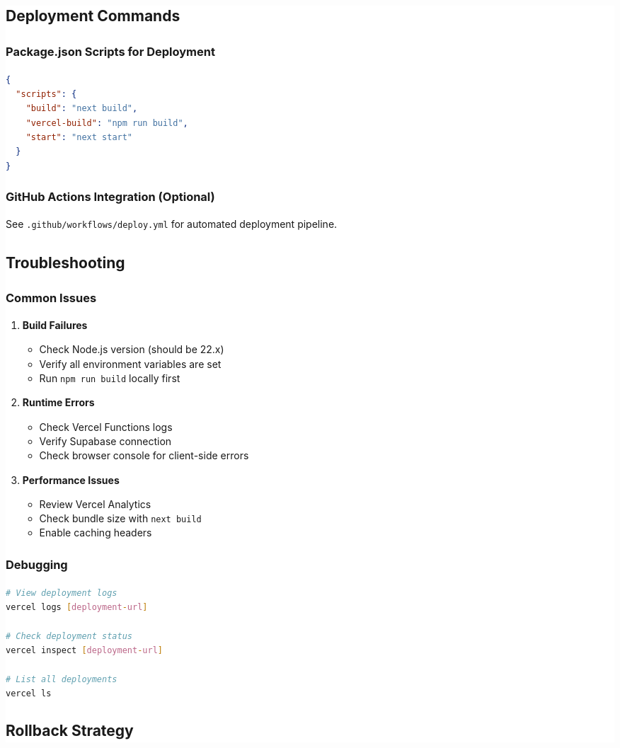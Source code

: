 ## Deployment Commands

### Package.json Scripts for Deployment

```json
{
  "scripts": {
    "build": "next build",
    "vercel-build": "npm run build",
    "start": "next start"
  }
}
```

### GitHub Actions Integration (Optional)

See `.github/workflows/deploy.yml` for automated deployment pipeline.

## Troubleshooting

### Common Issues

1. **Build Failures**
   - Check Node.js version (should be 22.x)
   - Verify all environment variables are set
   - Run `npm run build` locally first

2. **Runtime Errors**
   - Check Vercel Functions logs
   - Verify Supabase connection
   - Check browser console for client-side errors

3. **Performance Issues**
   - Review Vercel Analytics
   - Check bundle size with `next build`
   - Enable caching headers

### Debugging

```bash
# View deployment logs
vercel logs [deployment-url]

# Check deployment status
vercel inspect [deployment-url]

# List all deployments
vercel ls
```

## Rollback Strategy
